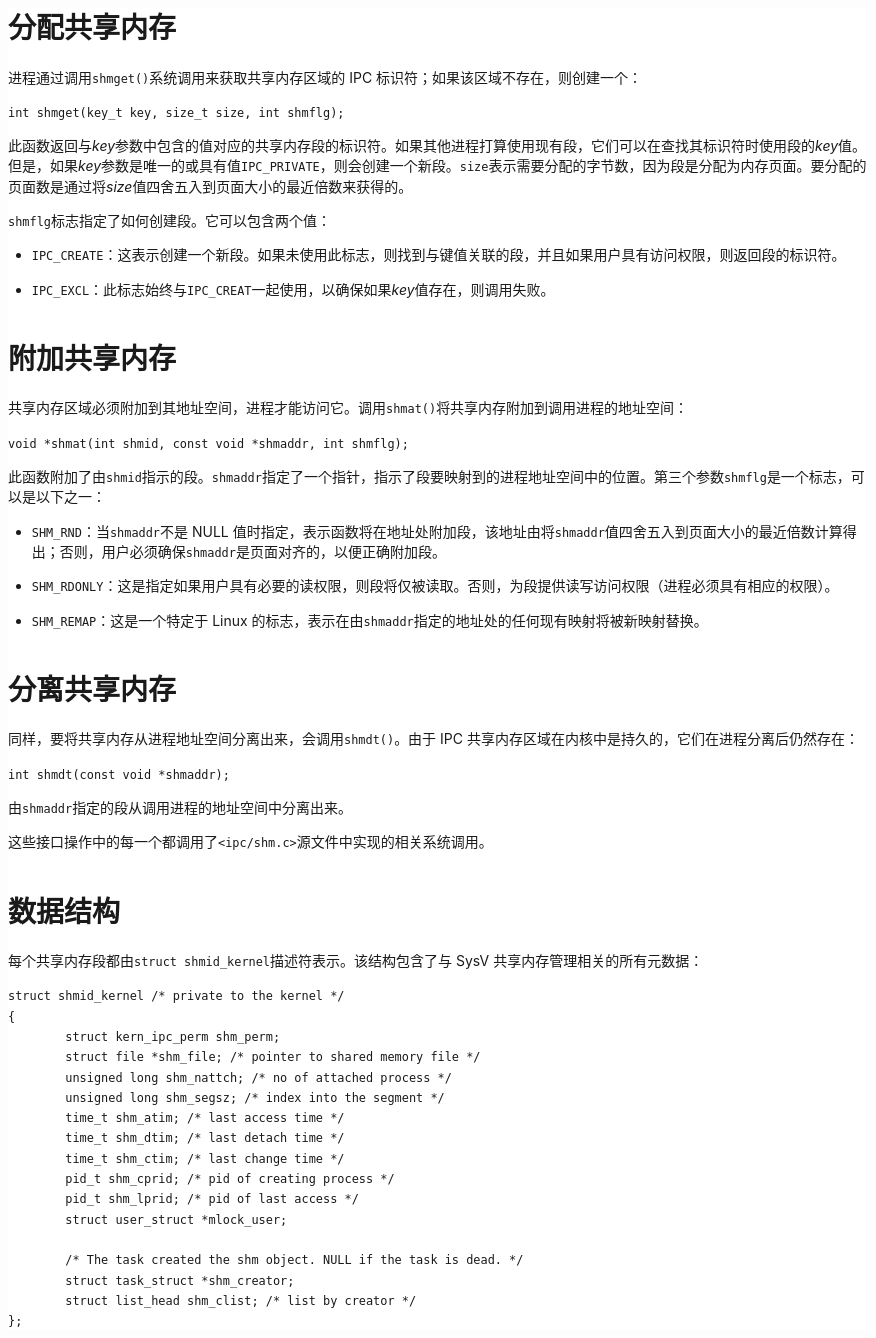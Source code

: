 # 分配共享内存

进程通过调用`shmget()`系统调用来获取共享内存区域的 IPC 标识符；如果该区域不存在，则创建一个：

```
int shmget(key_t key, size_t size, int shmflg);
```

此函数返回与*key*参数中包含的值对应的共享内存段的标识符。如果其他进程打算使用现有段，它们可以在查找其标识符时使用段的*key*值。但是，如果*key*参数是唯一的或具有值`IPC_PRIVATE`，则会创建一个新段。`size`表示需要分配的字节数，因为段是分配为内存页面。要分配的页面数是通过将*size*值四舍五入到页面大小的最近倍数来获得的。

`shmflg`标志指定了如何创建段。它可以包含两个值：

+   `IPC_CREATE`：这表示创建一个新段。如果未使用此标志，则找到与键值关联的段，并且如果用户具有访问权限，则返回段的标识符。

+   `IPC_EXCL`：此标志始终与`IPC_CREAT`一起使用，以确保如果*key*值存在，则调用失败。

# 附加共享内存

共享内存区域必须附加到其地址空间，进程才能访问它。调用`shmat()`将共享内存附加到调用进程的地址空间：

```
void *shmat(int shmid, const void *shmaddr, int shmflg);
```

此函数附加了由`shmid`指示的段。`shmaddr`指定了一个指针，指示了段要映射到的进程地址空间中的位置。第三个参数`shmflg`是一个标志，可以是以下之一：

+   `SHM_RND`：当`shmaddr`不是 NULL 值时指定，表示函数将在地址处附加段，该地址由将`shmaddr`值四舍五入到页面大小的最近倍数计算得出；否则，用户必须确保`shmaddr`是页面对齐的，以便正确附加段。

+   `SHM_RDONLY`：这是指定如果用户具有必要的读权限，则段将仅被读取。否则，为段提供读写访问权限（进程必须具有相应的权限）。

+   `SHM_REMAP`：这是一个特定于 Linux 的标志，表示在由`shmaddr`指定的地址处的任何现有映射将被新映射替换。

# 分离共享内存

同样，要将共享内存从进程地址空间分离出来，会调用`shmdt()`。由于 IPC 共享内存区域在内核中是持久的，它们在进程分离后仍然存在：

```
int shmdt(const void *shmaddr);
```

由`shmaddr`指定的段从调用进程的地址空间中分离出来。

这些接口操作中的每一个都调用了`<ipc/shm.c>`源文件中实现的相关系统调用。

# 数据结构

每个共享内存段都由`struct shmid_kernel`描述符表示。该结构包含了与 SysV 共享内存管理相关的所有元数据：

```
struct shmid_kernel /* private to the kernel */
{
        struct kern_ipc_perm shm_perm;
        struct file *shm_file; /* pointer to shared memory file */
        unsigned long shm_nattch; /* no of attached process */
        unsigned long shm_segsz; /* index into the segment */
        time_t shm_atim; /* last access time */
        time_t shm_dtim; /* last detach time */
        time_t shm_ctim; /* last change time */
        pid_t shm_cprid; /* pid of creating process */
        pid_t shm_lprid; /* pid of last access */
        struct user_struct *mlock_user;

        /* The task created the shm object. NULL if the task is dead. */
        struct task_struct *shm_creator; 
        struct list_head shm_clist; /* list by creator */
};
```